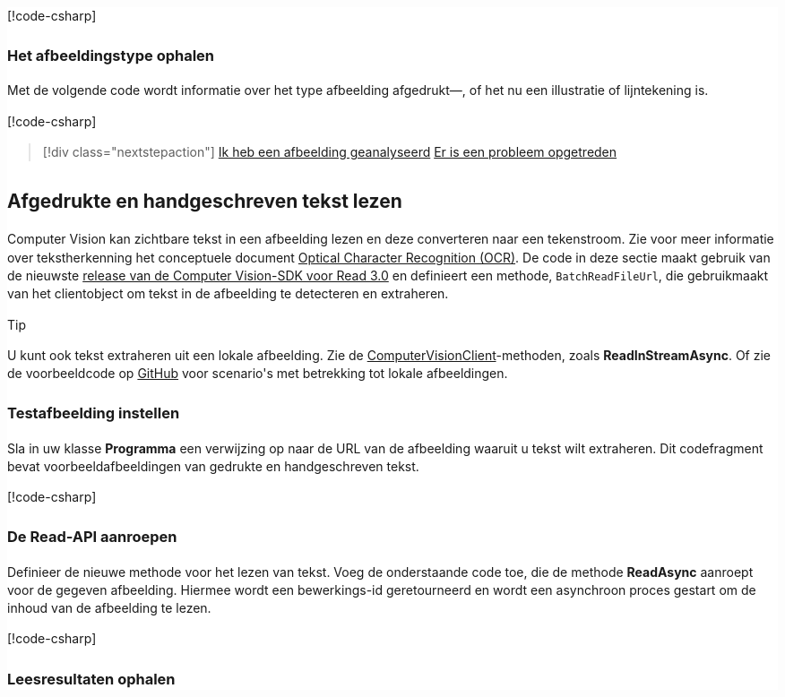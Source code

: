 [!code-csharp[](~/cognitive-services-quickstart-code/dotnet/ComputerVision/ComputerVisionQuickstart.cs?name=snippet_landmarks)]

### <a name="get-the-image-type"></a>Het afbeeldingstype ophalen

Met de volgende code wordt informatie over het type afbeelding afgedrukt&mdash;, of het nu een illustratie of lijntekening is.

[!code-csharp[](~/cognitive-services-quickstart-code/dotnet/ComputerVision/ComputerVisionQuickstart.cs?name=snippet_type)]

> [!div class="nextstepaction"]
> [Ik heb een afbeelding geanalyseerd](?success=analyze-image#read-printed-and-handwritten-text) [Er is een probleem opgetreden](https://microsoft.qualtrics.com/jfe/form/SV_0Cl5zkG3CnDjq6O?PLanguage=Csharp&Section=analyze-image)

## <a name="read-printed-and-handwritten-text"></a>Afgedrukte en handgeschreven tekst lezen

Computer Vision kan zichtbare tekst in een afbeelding lezen en deze converteren naar een tekenstroom. Zie voor meer informatie over tekstherkenning het conceptuele document [Optical Character Recognition (OCR)](../../concept-recognizing-text.md#read-api). De code in deze sectie maakt gebruik van de nieuwste [release van de Computer Vision-SDK voor Read 3.0](https://www.nuget.org/packages/Microsoft.Azure.CognitiveServices.Vision.ComputerVision/6.0.0-preview.1) en definieert een methode, `BatchReadFileUrl`, die gebruikmaakt van het clientobject om tekst in de afbeelding te detecteren en extraheren.

> [!TIP]
> U kunt ook tekst extraheren uit een lokale afbeelding. Zie de [ComputerVisionClient](/dotnet/api/microsoft.azure.cognitiveservices.vision.computervision.computervisionclient)-methoden, zoals **ReadInStreamAsync**. Of zie de voorbeeldcode op [GitHub](https://github.com/Azure-Samples/cognitive-services-quickstart-code/blob/master/dotnet/ComputerVision/ComputerVisionQuickstart.cs) voor scenario's met betrekking tot lokale afbeeldingen.

### <a name="set-up-test-image"></a>Testafbeelding instellen

Sla in uw klasse **Programma** een verwijzing op naar de URL van de afbeelding waaruit u tekst wilt extraheren. Dit codefragment bevat voorbeeldafbeeldingen van gedrukte en handgeschreven tekst.

[!code-csharp[](~/cognitive-services-quickstart-code/dotnet/ComputerVision/ComputerVisionQuickstart.cs?name=snippet_readtext_url)]

### <a name="call-the-read-api"></a>De Read-API aanroepen

Definieer de nieuwe methode voor het lezen van tekst. Voeg de onderstaande code toe, die de methode **ReadAsync** aanroept voor de gegeven afbeelding. Hiermee wordt een bewerkings-id geretourneerd en wordt een asynchroon proces gestart om de inhoud van de afbeelding te lezen.

[!code-csharp[](~/cognitive-services-quickstart-code/dotnet/ComputerVision/ComputerVisionQuickstart.cs?name=snippet_readfileurl_1)]

### <a name="get-read-results"></a>Leesresultaten ophalen
